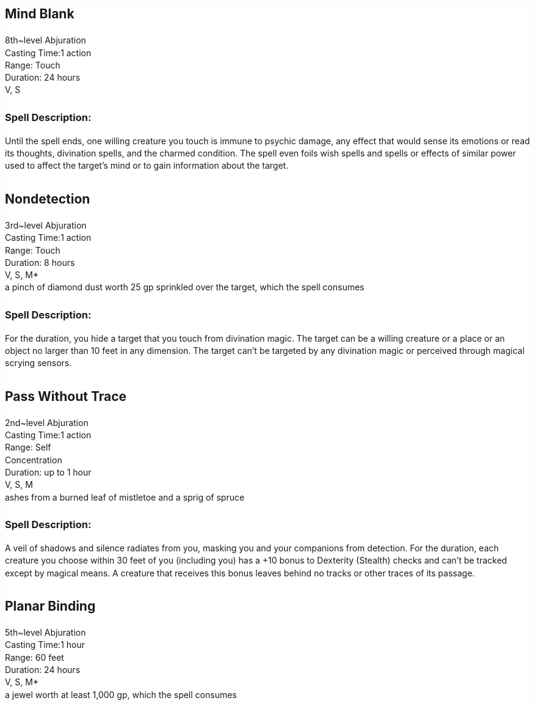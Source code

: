 ## Mind Blank<br>
8th~level Abjuration<br>
Casting Time:1 action<br>
Range: Touch<br>
Duration: 24 hours<br>
V, S

### Spell Description:<br>
Until the spell ends, one willing creature you touch is immune to psychic damage, any effect that would sense its emotions or read its thoughts, divination spells, and the charmed condition. The spell even foils wish spells and spells or effects of similar power used to affect the target’s mind or to gain information about the target.

## Nondetection<br>
3rd~level Abjuration<br>
Casting Time:1 action<br>
Range: Touch<br>
Duration: 8 hours<br>
V, S, M*<br>
a pinch of diamond dust worth 25 gp sprinkled over the target, which the spell consumes

### Spell Description:<br>
For the duration, you hide a target that you touch from divination magic. The target can be a willing creature or a place or an object no larger than 10 feet in any dimension. The target can’t be targeted by any divination magic or perceived through magical scrying sensors.

## Pass Without Trace<br>
2nd~level Abjuration<br>
Casting Time:1 action<br>
Range: Self<br>
Concentration<br>
Duration: up to 1 hour<br>
V, S, M<br>
ashes from a burned leaf of mistletoe and a sprig of spruce

### Spell Description:<br>
A veil of shadows and silence radiates from you, masking you and your companions from detection. For the duration, each creature you choose within 30 feet of you (including you) has a +10 bonus to Dexterity (Stealth) checks and can’t be tracked except by magical means. A creature that receives this bonus leaves behind no tracks or other traces of its passage.

## Planar Binding<br>
5th~level Abjuration<br>
Casting Time:1 hour<br>
Range: 60 feet<br>
Duration: 24 hours<br>
V, S, M*<br>
a jewel worth at least 1,000 gp, which the spell consumes
